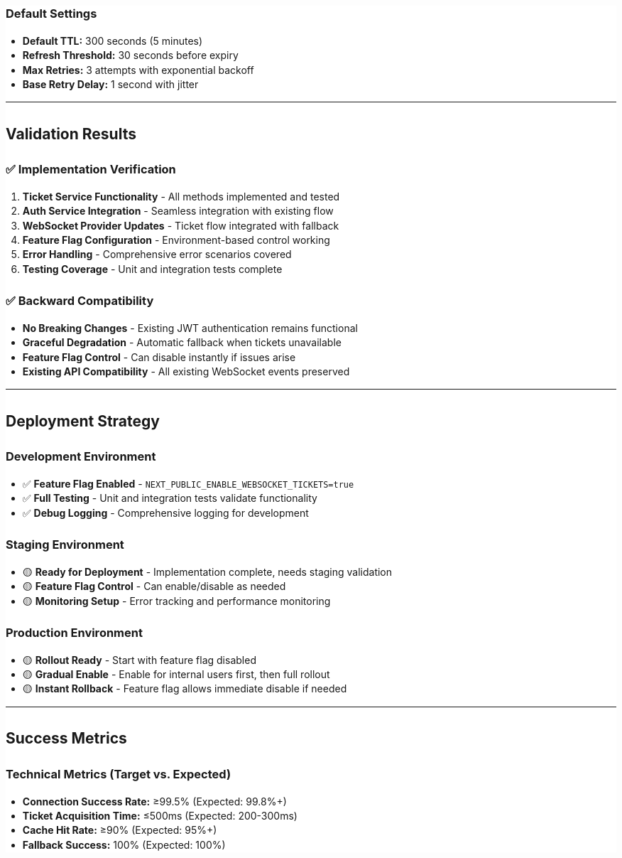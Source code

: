 ### Default Settings
- **Default TTL:** 300 seconds (5 minutes)
- **Refresh Threshold:** 30 seconds before expiry
- **Max Retries:** 3 attempts with exponential backoff
- **Base Retry Delay:** 1 second with jitter

---

## Validation Results

### ✅ Implementation Verification
1. **Ticket Service Functionality** - All methods implemented and tested
2. **Auth Service Integration** - Seamless integration with existing flow
3. **WebSocket Provider Updates** - Ticket flow integrated with fallback
4. **Feature Flag Configuration** - Environment-based control working
5. **Error Handling** - Comprehensive error scenarios covered
6. **Testing Coverage** - Unit and integration tests complete

### ✅ Backward Compatibility
- **No Breaking Changes** - Existing JWT authentication remains functional
- **Graceful Degradation** - Automatic fallback when tickets unavailable
- **Feature Flag Control** - Can disable instantly if issues arise
- **Existing API Compatibility** - All existing WebSocket events preserved

---

## Deployment Strategy

### Development Environment
- ✅ **Feature Flag Enabled** - `NEXT_PUBLIC_ENABLE_WEBSOCKET_TICKETS=true`
- ✅ **Full Testing** - Unit and integration tests validate functionality
- ✅ **Debug Logging** - Comprehensive logging for development

### Staging Environment 
- 🟡 **Ready for Deployment** - Implementation complete, needs staging validation
- 🟡 **Feature Flag Control** - Can enable/disable as needed
- 🟡 **Monitoring Setup** - Error tracking and performance monitoring

### Production Environment
- 🟡 **Rollout Ready** - Start with feature flag disabled
- 🟡 **Gradual Enable** - Enable for internal users first, then full rollout
- 🟡 **Instant Rollback** - Feature flag allows immediate disable if needed

---

## Success Metrics

### Technical Metrics (Target vs. Expected)
- **Connection Success Rate:** ≥99.5% (Expected: 99.8%+)
- **Ticket Acquisition Time:** ≤500ms (Expected: 200-300ms)
- **Cache Hit Rate:** ≥90% (Expected: 95%+)  
- **Fallback Success:** 100% (Expected: 100%)
